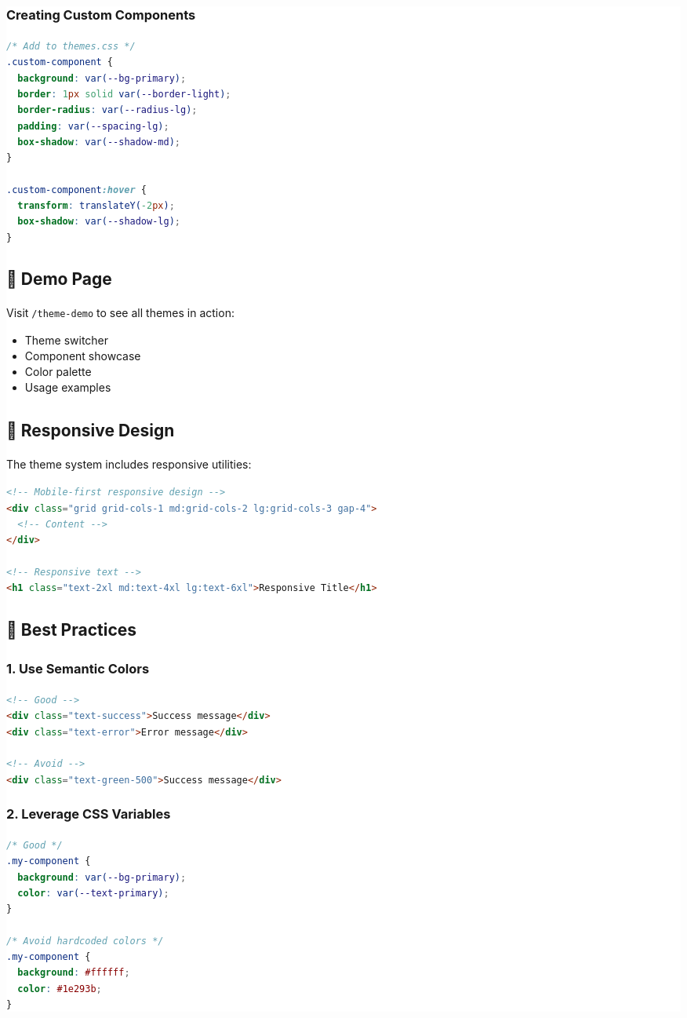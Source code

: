 ### Creating Custom Components
```css
/* Add to themes.css */
.custom-component {
  background: var(--bg-primary);
  border: 1px solid var(--border-light);
  border-radius: var(--radius-lg);
  padding: var(--spacing-lg);
  box-shadow: var(--shadow-md);
}

.custom-component:hover {
  transform: translateY(-2px);
  box-shadow: var(--shadow-lg);
}
```

## 🚀 Demo Page

Visit `/theme-demo` to see all themes in action:
- Theme switcher
- Component showcase
- Color palette
- Usage examples

## 📱 Responsive Design

The theme system includes responsive utilities:
```html
<!-- Mobile-first responsive design -->
<div class="grid grid-cols-1 md:grid-cols-2 lg:grid-cols-3 gap-4">
  <!-- Content -->
</div>

<!-- Responsive text -->
<h1 class="text-2xl md:text-4xl lg:text-6xl">Responsive Title</h1>
```

## 🎯 Best Practices

### 1. Use Semantic Colors
```html
<!-- Good -->
<div class="text-success">Success message</div>
<div class="text-error">Error message</div>

<!-- Avoid -->
<div class="text-green-500">Success message</div>
```

### 2. Leverage CSS Variables
```css
/* Good */
.my-component {
  background: var(--bg-primary);
  color: var(--text-primary);
}

/* Avoid hardcoded colors */
.my-component {
  background: #ffffff;
  color: #1e293b;
}
```